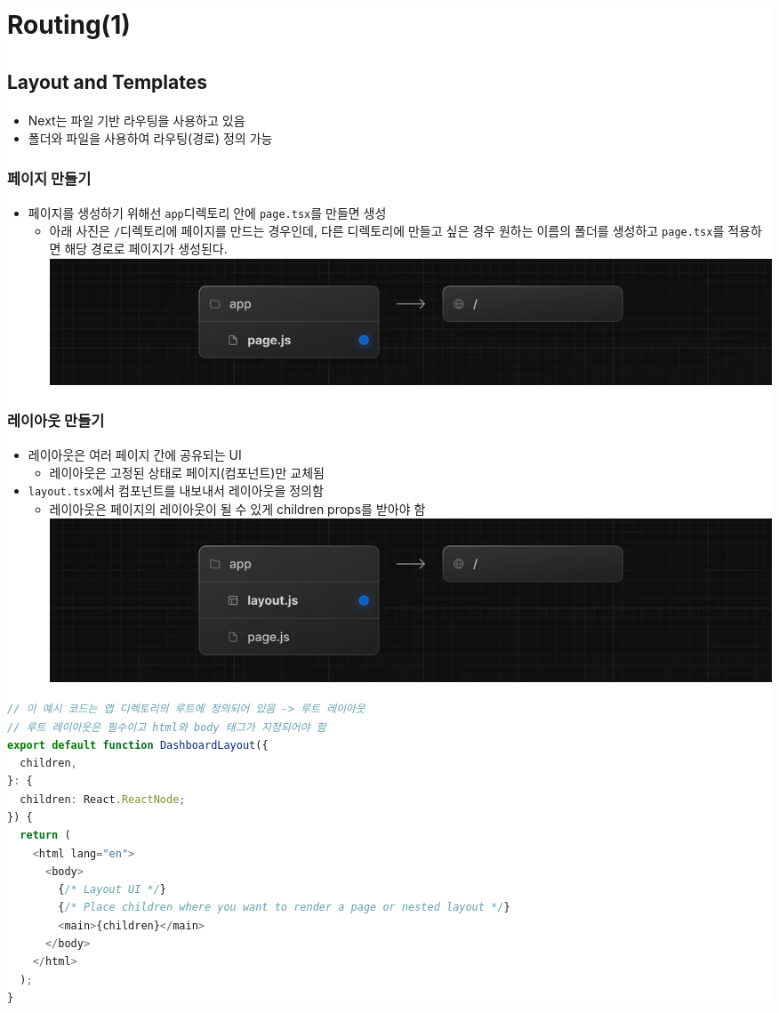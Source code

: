 # Routing(1)

## Layout and Templates

- Next는 파일 기반 라우팅을 사용하고 있음
- 폴더와 파일을 사용하여 라우팅(경로) 정의 가능

### 페이지 만들기

- 페이지를 생성하기 위해선 `app`디렉토리 안에 `page.tsx`를 만들면 생성
  - 아래 사진은 `/`디렉토리에 페이지를 만드는 경우인데, 다른 디렉토리에 만들고 싶은 경우 원하는 이름의 폴더를 생성하고 `page.tsx`를 적용하면 해당 경로로 페이지가 생성된다.
    ![페이지 생성](image.png)

### 레이아웃 만들기

- 레이아웃은 여러 페이지 간에 공유되는 UI
  - 레이아웃은 고정된 상태로 페이지(컴포넌트)만 교체됨
- `layout.tsx`에서 컴포넌트를 내보내서 레이아웃을 정의함
  - 레이아웃은 페이지의 레이아웃이 될 수 있게 children props를 받아야 함
    ![레이아웃 생성 예시](image-1.png)

```typescript
// 이 예시 코드는 앱 디렉토리의 루트에 정의되어 있음 -> 루트 레이아웃
// 루트 레이아웃은 필수이고 html와 body 태그가 지정되어야 함
export default function DashboardLayout({
  children,
}: {
  children: React.ReactNode;
}) {
  return (
    <html lang="en">
      <body>
        {/* Layout UI */}
        {/* Place children where you want to render a page or nested layout */}
        <main>{children}</main>
      </body>
    </html>
  );
}
```
